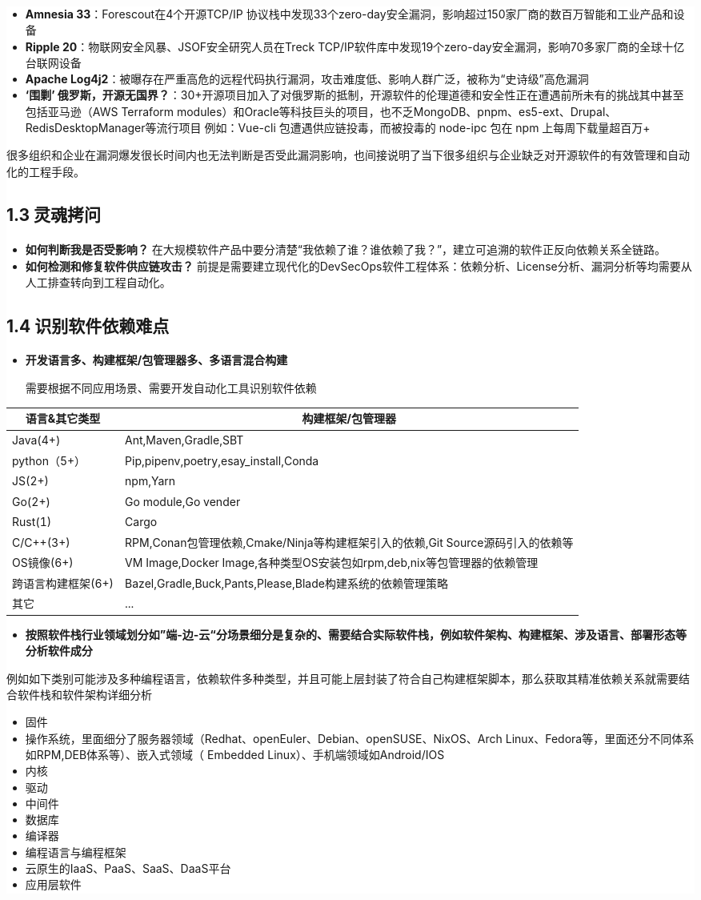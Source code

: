 - **Amnesia 33**：Forescout在4个开源TCP/IP 协议栈中发现33个zero-day安全漏洞，影响超过150家厂商的数百万智能和工业产品和设备
- **Ripple 20**：物联网安全风暴、JSOF安全研究人员在Treck TCP/IP软件库中发现19个zero-day安全漏洞，影响70多家厂商的全球十亿台联网设备
- **Apache Log4j2**：被曝存在严重高危的远程代码执行漏洞，攻击难度低、影响人群广泛，被称为“史诗级”高危漏洞
- **‘围剿’ 俄罗斯，开源无国界？**：30+开源项目加入了对俄罗斯的抵制，开源软件的伦理道德和安全性正在遭遇前所未有的挑战其中甚至包括亚马逊（AWS Terraform
  modules）和Oracle等科技巨头的项目，也不乏MongoDB、pnpm、es5-ext、Drupal、RedisDesktopManager等流行项目
  例如：Vue-cli 包遭遇供应链投毒，而被投毒的 node-ipc 包在 npm 上每周下载量超百万+

很多组织和企业在漏洞爆发很长时间内也无法判断是否受此漏洞影响，也间接说明了当下很多组织与企业缺乏对开源软件的有效管理和自动化的工程手段。

## 1.3 灵魂拷问

- **如何判断我是否受影响？**
  在大规模软件产品中要分清楚“我依赖了谁？谁依赖了我？”，建立可追溯的软件正反向依赖关系全链路。
- **如何检测和修复软件供应链攻击？**
  前提是需要建立现代化的DevSecOps软件工程体系：依赖分析、License分析、漏洞分析等均需要从人工排查转向到工程自动化。

## 1.4 识别软件依赖难点

- **开发语言多、构建框架/包管理器多、多语言混合构建**

  需要根据不同应用场景、需要开发自动化工具识别软件依赖


| 语言&其它类型      | 构建框架/包管理器                                                              |
| ------------------ | ------------------------------------------------------------------------------ |
| Java(4+)           | Ant,Maven,Gradle,SBT                                                           |
| python（5+）       | Pip,pipenv,poetry,esay_install,Conda                                           |
| JS(2+)             | npm,Yarn                                                                       |
| Go(2+)             | Go module,Go vender                                                            |
| Rust(1)            | Cargo                                                                          |
| C/C++(3+)          | RPM,Conan包管理依赖,Cmake/Ninja等构建框架引入的依赖,Git Source源码引入的依赖等 |
| OS镜像(6+)         | VM Image,Docker Image,各种类型OS安装包如rpm,deb,nix等包管理器的依赖管理        |
| 跨语言构建框架(6+) | Bazel,Gradle,Buck,Pants,Please,Blade构建系统的依赖管理策略                     |
| 其它               | ...                                                                            |

- **按照软件栈行业领域划分如”端-边-云“分场景细分是复杂的、需要结合实际软件栈，例如软件架构、构建框架、涉及语言、部署形态等分析软件成分**

例如如下类别可能涉及多种编程语言，依赖软件多种类型，并且可能上层封装了符合自己构建框架脚本，那么获取其精准依赖关系就需要结合软件栈和软件架构详细分析
- 固件
- 操作系统，里面细分了服务器领域（Redhat、openEuler、Debian、openSUSE、NixOS、Arch Linux、Fedora等，里面还分不同体系如RPM,DEB体系等）、嵌入式领域（ Embedded Linux）、手机端领域如Android/IOS
- 内核
- 驱动
- 中间件
- 数据库
- 编译器
- 编程语言与编程框架
- 云原生的IaaS、PaaS、SaaS、DaaS平台
- 应用层软件
